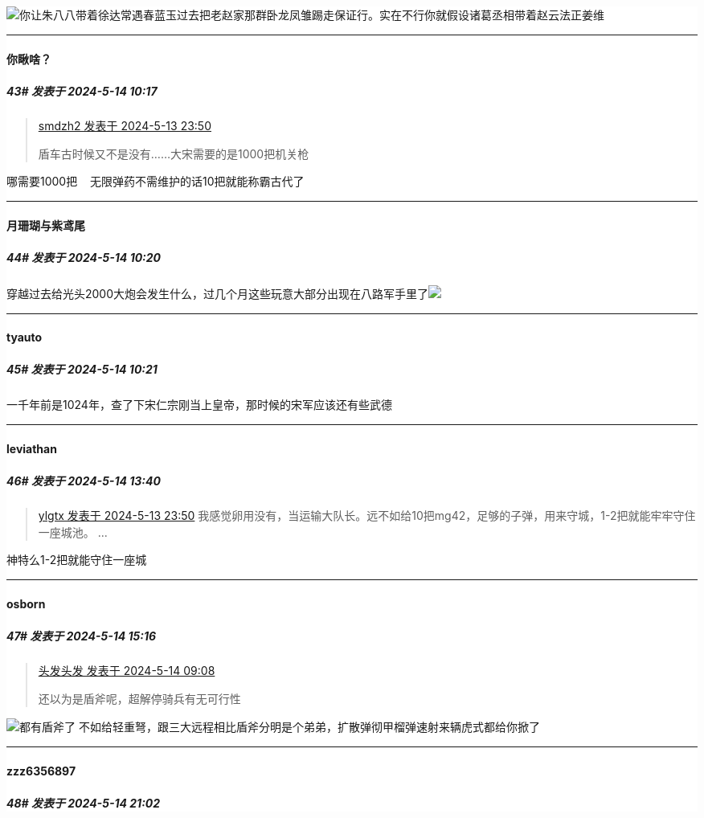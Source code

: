 <img src="https://static.saraba1st.com/image/smiley/face2017/037.png" referrerpolicy="no-referrer">你让朱八八带着徐达常遇春蓝玉过去把老赵家那群卧龙凤雏踢走保证行。实在不行你就假设诸葛丞相带着赵云法正姜维

*****

####  你瞅啥？  
##### 43#       发表于 2024-5-14 10:17

<blockquote><a href="httphttps://bbs.saraba1st.com/2b/forum.php?mod=redirect&amp;goto=findpost&amp;pid=64910794&amp;ptid=2183665" target="_blank">smdzh2 发表于 2024-5-13 23:50</a>

盾车古时候又不是没有……大宋需要的是1000把机关枪</blockquote>
哪需要1000把    无限弹药不需维护的话10把就能称霸古代了


*****

####  月珊瑚与紫鸢尾  
##### 44#       发表于 2024-5-14 10:20

穿越过去给光头2000大炮会发生什么，过几个月这些玩意大部分出现在八路军手里了<img src="https://static.saraba1st.com/image/smiley/face2017/037.png" referrerpolicy="no-referrer">

*****

####  tyauto  
##### 45#       发表于 2024-5-14 10:21

一千年前是1024年，查了下宋仁宗刚当上皇帝，那时候的宋军应该还有些武德


*****

####  leviathan  
##### 46#       发表于 2024-5-14 13:40

<blockquote><a href="httphttps://bbs.saraba1st.com/2b/forum.php?mod=redirect&amp;goto=findpost&amp;pid=64910787&amp;ptid=2183665" target="_blank">ylgtx 发表于 2024-5-13 23:50</a>
我感觉卵用没有，当运输大队长。远不如给10把mg42，足够的子弹，用来守城，1-2把就能牢牢守住一座城池。 ...</blockquote>
神特么1-2把就能守住一座城


*****

####  osborn  
##### 47#       发表于 2024-5-14 15:16

<blockquote><a href="httphttps://bbs.saraba1st.com/2b/forum.php?mod=redirect&amp;goto=findpost&amp;pid=64912502&amp;ptid=2183665" target="_blank">头发头发 发表于 2024-5-14 09:08</a>

还以为是盾斧呢，超解停骑兵有无可行性</blockquote>
<img src="https://static.saraba1st.com/image/smiley/face2017/213.gif" referrerpolicy="no-referrer">都有盾斧了 不如给轻重弩，跟三大远程相比盾斧分明是个弟弟，扩散弹彻甲榴弹速射来辆虎式都给你掀了


*****

####  zzz6356897  
##### 48#       发表于 2024-5-14 21:02
